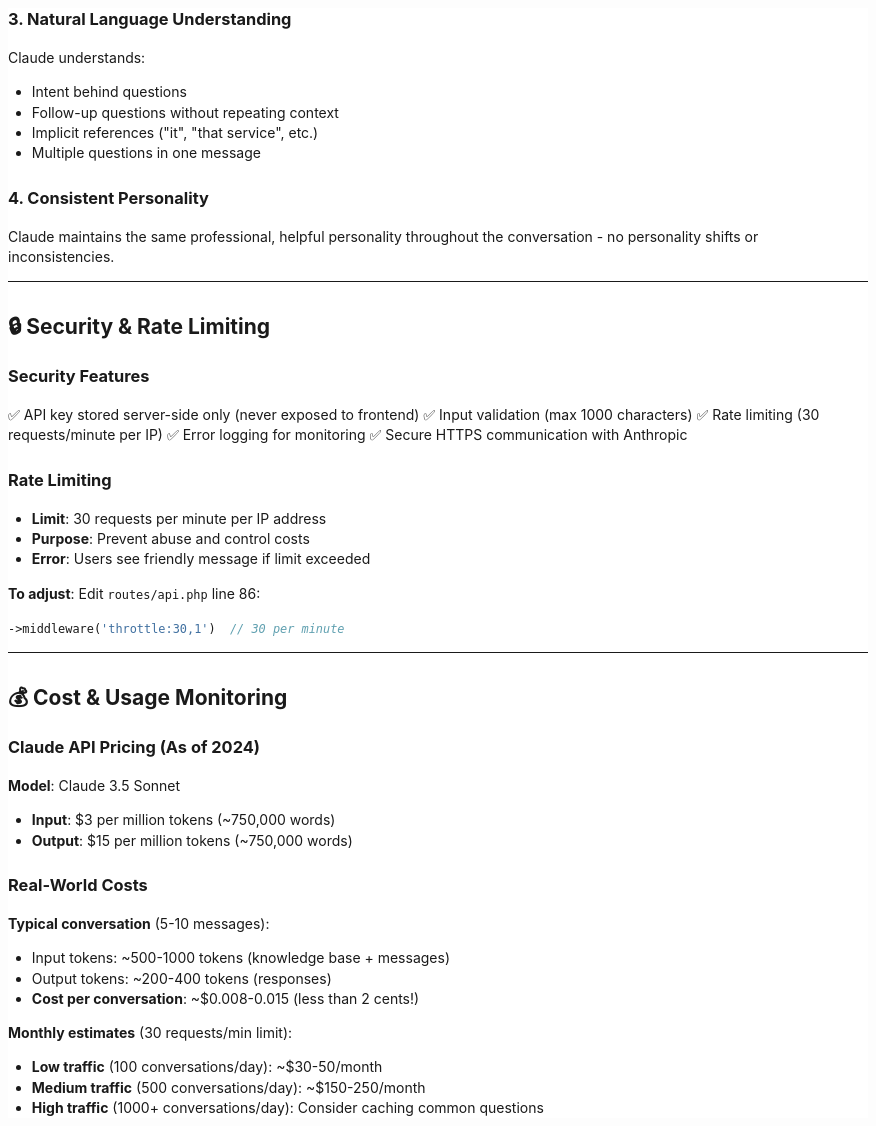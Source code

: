 ### **3. Natural Language Understanding**
Claude understands:
- Intent behind questions
- Follow-up questions without repeating context
- Implicit references ("it", "that service", etc.)
- Multiple questions in one message

### **4. Consistent Personality**
Claude maintains the same professional, helpful personality throughout the conversation - no personality shifts or inconsistencies.

---

## 🔒 Security & Rate Limiting

### **Security Features**
✅ API key stored server-side only (never exposed to frontend)
✅ Input validation (max 1000 characters)
✅ Rate limiting (30 requests/minute per IP)
✅ Error logging for monitoring
✅ Secure HTTPS communication with Anthropic

### **Rate Limiting**
- **Limit**: 30 requests per minute per IP address
- **Purpose**: Prevent abuse and control costs
- **Error**: Users see friendly message if limit exceeded

**To adjust**: Edit `routes/api.php` line 86:
```php
->middleware('throttle:30,1')  // 30 per minute
```

---

## 💰 Cost & Usage Monitoring

### **Claude API Pricing** (As of 2024)

**Model**: Claude 3.5 Sonnet
- **Input**: $3 per million tokens (~750,000 words)
- **Output**: $15 per million tokens (~750,000 words)

### **Real-World Costs**

**Typical conversation** (5-10 messages):
- Input tokens: ~500-1000 tokens (knowledge base + messages)
- Output tokens: ~200-400 tokens (responses)
- **Cost per conversation**: ~$0.008-0.015 (less than 2 cents!)

**Monthly estimates** (30 requests/min limit):
- **Low traffic** (100 conversations/day): ~$30-50/month
- **Medium traffic** (500 conversations/day): ~$150-250/month
- **High traffic** (1000+ conversations/day): Consider caching common questions
